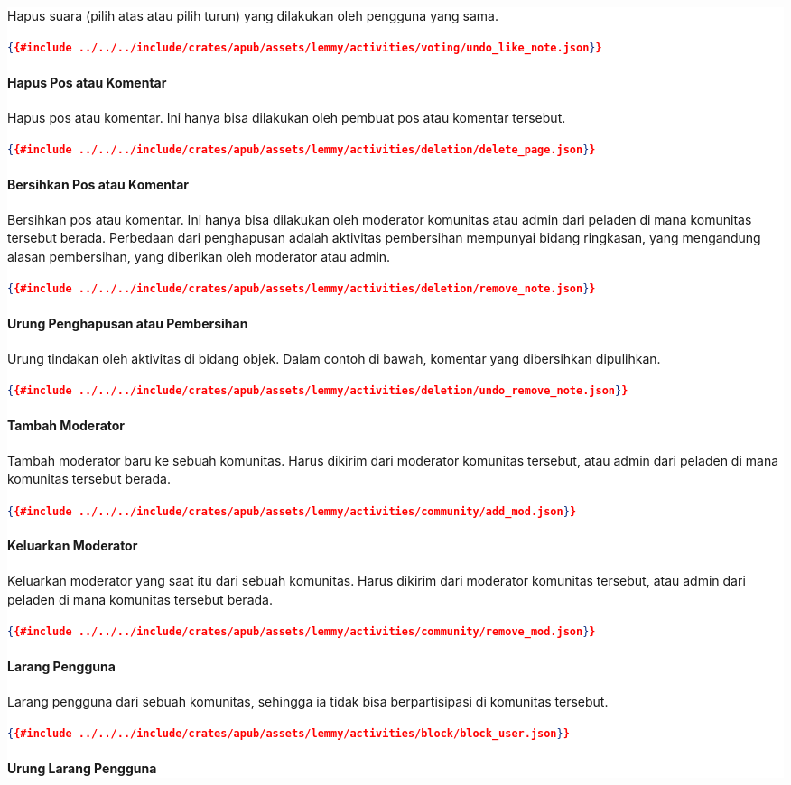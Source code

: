 Hapus suara (pilih atas atau pilih turun) yang dilakukan oleh pengguna yang sama.

```json
{{#include ../../../include/crates/apub/assets/lemmy/activities/voting/undo_like_note.json}}
```

#### Hapus Pos atau Komentar

Hapus pos atau komentar. Ini hanya bisa dilakukan oleh pembuat pos atau komentar tersebut.

```json
{{#include ../../../include/crates/apub/assets/lemmy/activities/deletion/delete_page.json}}
```

#### Bersihkan Pos atau Komentar

Bersihkan pos atau komentar. Ini hanya bisa dilakukan oleh moderator komunitas atau admin dari peladen di mana komunitas tersebut berada. Perbedaan dari penghapusan adalah aktivitas pembersihan mempunyai bidang ringkasan, yang mengandung alasan pembersihan, yang diberikan oleh moderator atau admin.

```json
{{#include ../../../include/crates/apub/assets/lemmy/activities/deletion/remove_note.json}}
```

#### Urung Penghapusan atau Pembersihan

Urung tindakan oleh aktivitas di bidang objek. Dalam contoh di bawah, komentar yang dibersihkan dipulihkan.

```json
{{#include ../../../include/crates/apub/assets/lemmy/activities/deletion/undo_remove_note.json}}
```

#### Tambah Moderator

Tambah moderator baru ke sebuah komunitas. Harus dikirim dari moderator komunitas tersebut, atau admin dari peladen di mana komunitas tersebut berada.

```json
{{#include ../../../include/crates/apub/assets/lemmy/activities/community/add_mod.json}}
```

#### Keluarkan Moderator

Keluarkan moderator yang saat itu dari sebuah komunitas. Harus dikirim dari moderator komunitas tersebut, atau admin dari peladen di mana komunitas tersebut berada.

```json
{{#include ../../../include/crates/apub/assets/lemmy/activities/community/remove_mod.json}}
```

#### Larang Pengguna

Larang pengguna dari sebuah komunitas, sehingga ia tidak bisa berpartisipasi di komunitas tersebut.

```json
{{#include ../../../include/crates/apub/assets/lemmy/activities/block/block_user.json}}
```

#### Urung Larang Pengguna

